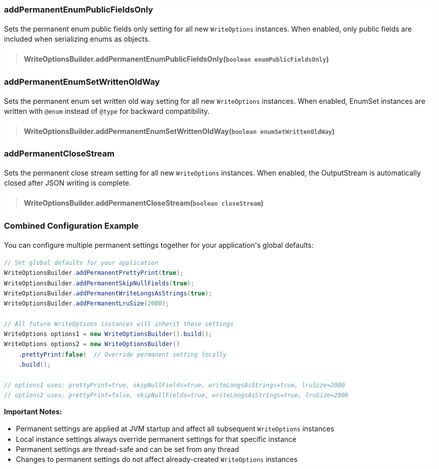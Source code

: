 ### addPermanentEnumPublicFieldsOnly
Sets the permanent enum public fields only setting for all new `WriteOptions` instances. When enabled, only public fields are included when serializing enums as objects.
>#### WriteOptionsBuilder.addPermanentEnumPublicFieldsOnly(`boolean enumPublicFieldsOnly`)

### addPermanentEnumSetWrittenOldWay
Sets the permanent enum set written old way setting for all new `WriteOptions` instances. When enabled, EnumSet instances are written with `@enum` instead of `@type` for backward compatibility.
>#### WriteOptionsBuilder.addPermanentEnumSetWrittenOldWay(`boolean enumSetWrittenOldWay`)

### addPermanentCloseStream
Sets the permanent close stream setting for all new `WriteOptions` instances. When enabled, the OutputStream is automatically closed after JSON writing is complete.
>#### WriteOptionsBuilder.addPermanentCloseStream(`boolean closeStream`)

### Combined Configuration Example
You can configure multiple permanent settings together for your application's global defaults:

```java
// Set global defaults for your application
WriteOptionsBuilder.addPermanentPrettyPrint(true);
WriteOptionsBuilder.addPermanentSkipNullFields(true);
WriteOptionsBuilder.addPermanentWriteLongsAsStrings(true);
WriteOptionsBuilder.addPermanentLruSize(2000);

// All future WriteOptions instances will inherit these settings
WriteOptions options1 = new WriteOptionsBuilder().build();
WriteOptions options2 = new WriteOptionsBuilder()
    .prettyPrint(false)  // Override permanent setting locally
    .build();

// options1 uses: prettyPrint=true, skipNullFields=true, writeLongsAsStrings=true, lruSize=2000
// options2 uses: prettyPrint=false, skipNullFields=true, writeLongsAsStrings=true, lruSize=2000
```

**Important Notes:**
- Permanent settings are applied at JVM startup and affect all subsequent `WriteOptions` instances
- Local instance settings always override permanent settings for that specific instance
- Permanent settings are thread-safe and can be set from any thread
- Changes to permanent settings do not affect already-created `WriteOptions` instances
